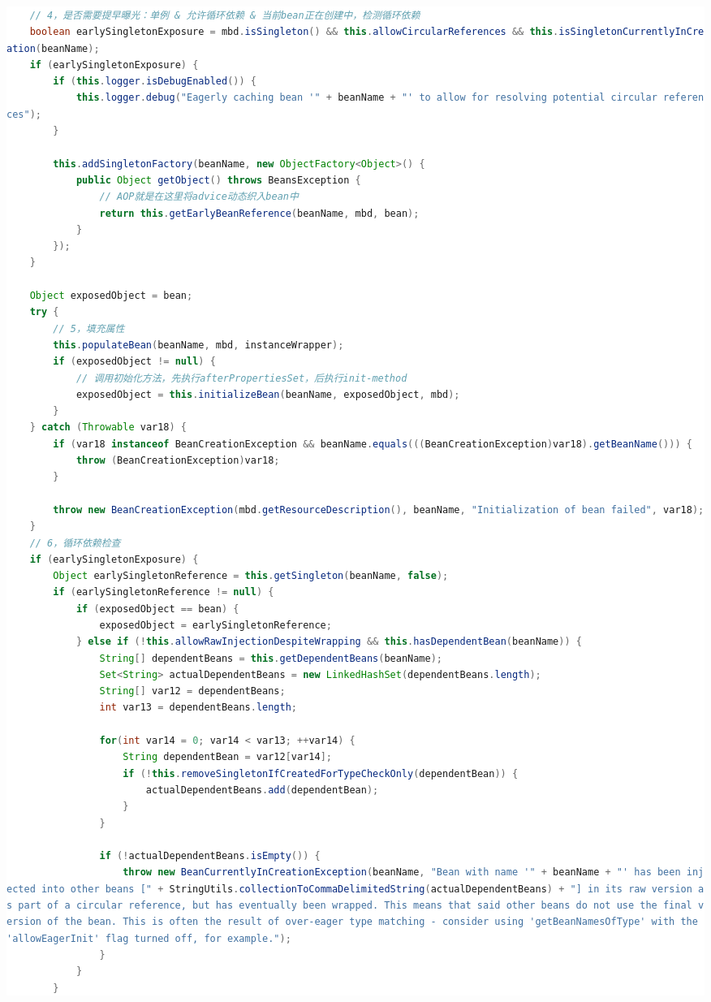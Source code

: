 ```java
    // 4，是否需要提早曝光：单例 & 允许循环依赖 & 当前bean正在创建中，检测循环依赖
    boolean earlySingletonExposure = mbd.isSingleton() && this.allowCircularReferences && this.isSingletonCurrentlyInCreation(beanName);
    if (earlySingletonExposure) {
        if (this.logger.isDebugEnabled()) {
            this.logger.debug("Eagerly caching bean '" + beanName + "' to allow for resolving potential circular references");
        }

        this.addSingletonFactory(beanName, new ObjectFactory<Object>() {
            public Object getObject() throws BeansException {
                // AOP就是在这里将advice动态织入bean中
                return this.getEarlyBeanReference(beanName, mbd, bean);
            }
        });
    }

    Object exposedObject = bean;
    try {
        // 5，填充属性
        this.populateBean(beanName, mbd, instanceWrapper);
        if (exposedObject != null) {
            // 调用初始化方法，先执行afterPropertiesSet，后执行init-method
            exposedObject = this.initializeBean(beanName, exposedObject, mbd);
        }
    } catch (Throwable var18) {
        if (var18 instanceof BeanCreationException && beanName.equals(((BeanCreationException)var18).getBeanName())) {
            throw (BeanCreationException)var18;
        }

        throw new BeanCreationException(mbd.getResourceDescription(), beanName, "Initialization of bean failed", var18);
    }
    // 6，循环依赖检查
    if (earlySingletonExposure) {
        Object earlySingletonReference = this.getSingleton(beanName, false);
        if (earlySingletonReference != null) {
            if (exposedObject == bean) {
                exposedObject = earlySingletonReference;
            } else if (!this.allowRawInjectionDespiteWrapping && this.hasDependentBean(beanName)) {
                String[] dependentBeans = this.getDependentBeans(beanName);
                Set<String> actualDependentBeans = new LinkedHashSet(dependentBeans.length);
                String[] var12 = dependentBeans;
                int var13 = dependentBeans.length;

                for(int var14 = 0; var14 < var13; ++var14) {
                    String dependentBean = var12[var14];
                    if (!this.removeSingletonIfCreatedForTypeCheckOnly(dependentBean)) {
                        actualDependentBeans.add(dependentBean);
                    }
                }

                if (!actualDependentBeans.isEmpty()) {
                    throw new BeanCurrentlyInCreationException(beanName, "Bean with name '" + beanName + "' has been injected into other beans [" + StringUtils.collectionToCommaDelimitedString(actualDependentBeans) + "] in its raw version as part of a circular reference, but has eventually been wrapped. This means that said other beans do not use the final version of the bean. This is often the result of over-eager type matching - consider using 'getBeanNamesOfType' with the 'allowEagerInit' flag turned off, for example.");
                }
            }
        }
```
